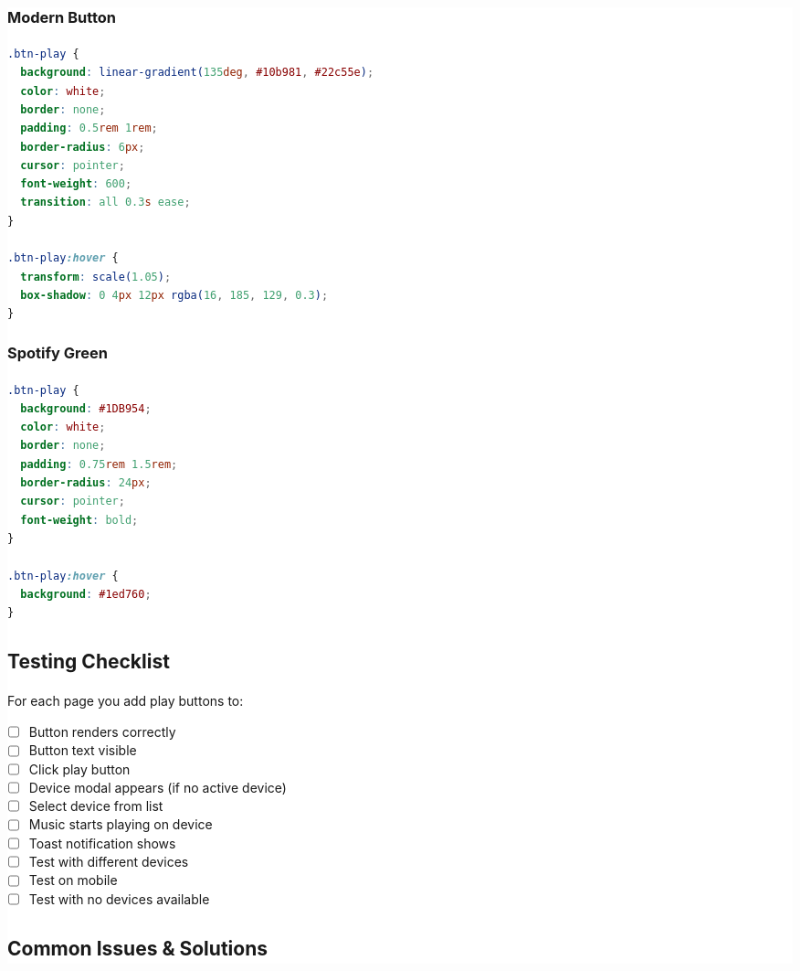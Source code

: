 ### Modern Button
```css
.btn-play {
  background: linear-gradient(135deg, #10b981, #22c55e);
  color: white;
  border: none;
  padding: 0.5rem 1rem;
  border-radius: 6px;
  cursor: pointer;
  font-weight: 600;
  transition: all 0.3s ease;
}

.btn-play:hover {
  transform: scale(1.05);
  box-shadow: 0 4px 12px rgba(16, 185, 129, 0.3);
}
```

### Spotify Green
```css
.btn-play {
  background: #1DB954;
  color: white;
  border: none;
  padding: 0.75rem 1.5rem;
  border-radius: 24px;
  cursor: pointer;
  font-weight: bold;
}

.btn-play:hover {
  background: #1ed760;
}
```

## Testing Checklist

For each page you add play buttons to:

- [ ] Button renders correctly
- [ ] Button text visible
- [ ] Click play button
- [ ] Device modal appears (if no active device)
- [ ] Select device from list
- [ ] Music starts playing on device
- [ ] Toast notification shows
- [ ] Test with different devices
- [ ] Test on mobile
- [ ] Test with no devices available

## Common Issues & Solutions

